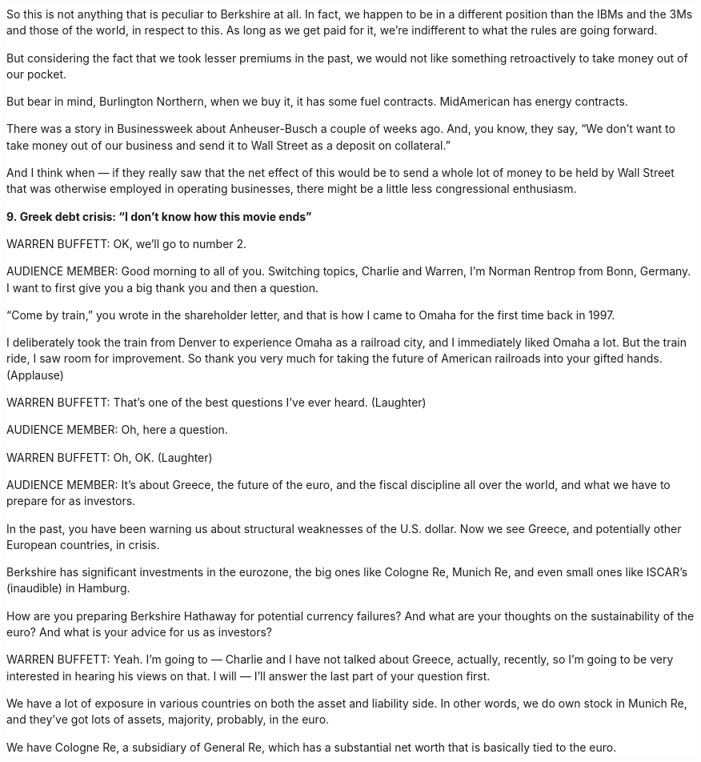 So this is not anything that is peculiar to Berkshire at all. In fact, we happen to be in a different position than the IBMs and the 3Ms and those of the world, in respect to this. As long as we get paid for it, we’re indifferent to what the rules are going forward.

But considering the fact that we took lesser premiums in the past, we would not like something retroactively to take money out of our pocket.

But bear in mind, Burlington Northern, when we buy it, it has some fuel contracts. MidAmerican has energy contracts.

There was a story in Businessweek about Anheuser-Busch a couple of weeks ago. And, you know, they say, “We don’t want to take money out of our business and send it to Wall Street as a deposit on collateral.”

And I think when — if they really saw that the net effect of this would be to send a whole lot of money to be held by Wall Street that was otherwise employed in operating businesses, there might be a little less congressional enthusiasm.

**9. Greek debt crisis: “I don’t know how this movie ends”**

WARREN BUFFETT: OK, we’ll go to number 2.

AUDIENCE MEMBER: Good morning to all of you. Switching topics, Charlie and Warren, I’m Norman Rentrop from Bonn, Germany. I want to first give you a big thank you and then a question.

“Come by train,” you wrote in the shareholder letter, and that is how I came to Omaha for the first time back in 1997.

I deliberately took the train from Denver to experience Omaha as a railroad city, and I immediately liked Omaha a lot. But the train ride, I saw room for improvement. So thank you very much for taking the future of American railroads into your gifted hands. (Applause)

WARREN BUFFETT: That’s one of the best questions I’ve ever heard. (Laughter)

AUDIENCE MEMBER: Oh, here a question.

WARREN BUFFETT: Oh, OK. (Laughter)

AUDIENCE MEMBER: It’s about Greece, the future of the euro, and the fiscal discipline all over the world, and what we have to prepare for as investors.

In the past, you have been warning us about structural weaknesses of the U.S. dollar. Now we see Greece, and potentially other European countries, in crisis.

Berkshire has significant investments in the eurozone, the big ones like Cologne Re, Munich Re, and even small ones like ISCAR’s (inaudible) in Hamburg.

How are you preparing Berkshire Hathaway for potential currency failures? And what are your thoughts on the sustainability of the euro? And what is your advice for us as investors?

WARREN BUFFETT: Yeah. I’m going to — Charlie and I have not talked about Greece, actually, recently, so I’m going to be very interested in hearing his views on that. I will — I’ll answer the last part of your question first.

We have a lot of exposure in various countries on both the asset and liability side. In other words, we do own stock in Munich Re, and they’ve got lots of assets, majority, probably, in the euro.

We have Cologne Re, a subsidiary of General Re, which has a substantial net worth that is basically tied to the euro.

